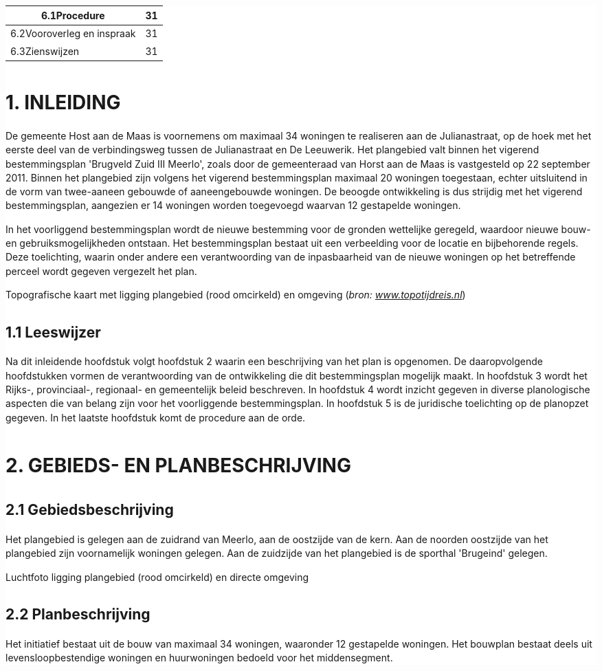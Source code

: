 | 6.1Procedure               | 31 |
|----------------------------|----|
| 6.2Vooroverleg en inspraak | 31 |
| 6.3Zienswijzen             | 31 |

# **1. INLEIDING**

De gemeente Host aan de Maas is voornemens om maximaal 34 woningen te realiseren aan de Julianastraat, op de hoek met het eerste deel van de verbindingsweg tussen de Julianastraat en De Leeuwerik. Het plangebied valt binnen het vigerend bestemmingsplan 'Brugveld Zuid III Meerlo', zoals door de gemeenteraad van Horst aan de Maas is vastgesteld op 22 september 2011. Binnen het plangebied zijn volgens het vigerend bestemmingsplan maximaal 20 woningen toegestaan, echter uitsluitend in de vorm van twee-aaneen gebouwde of aaneengebouwde woningen. De beoogde ontwikkeling is dus strijdig met het vigerend bestemmingsplan, aangezien er 14 woningen worden toegevoegd waarvan 12 gestapelde woningen.

In het voorliggend bestemmingsplan wordt de nieuwe bestemming voor de gronden wettelijke geregeld, waardoor nieuwe bouw- en gebruiksmogelijkheden ontstaan. Het bestemmingsplan bestaat uit een verbeelding voor de locatie en bijbehorende regels. Deze toelichting, waarin onder andere een verantwoording van de inpasbaarheid van de nieuwe woningen op het betreffende perceel wordt gegeven vergezelt het plan.

Topografische kaart met ligging plangebied (rood omcirkeld) en omgeving (*bron: www.topotijdreis.nl*)

## **1.1 Leeswijzer**

Na dit inleidende hoofdstuk volgt hoofdstuk 2 waarin een beschrijving van het plan is opgenomen. De daaropvolgende hoofdstukken vormen de verantwoording van de ontwikkeling die dit bestemmingsplan mogelijk maakt. In hoofdstuk 3 wordt het Rijks-, provinciaal-, regionaal- en gemeentelijk beleid beschreven. In hoofdstuk 4 wordt inzicht gegeven in diverse planologische aspecten die van belang zijn voor het voorliggende bestemmingsplan. In hoofdstuk 5 is de juridische toelichting op de planopzet gegeven. In het laatste hoofdstuk komt de procedure aan de orde.

# **2. GEBIEDS- EN PLANBESCHRIJVING**

## **2.1 Gebiedsbeschrijving**

Het plangebied is gelegen aan de zuidrand van Meerlo, aan de oostzijde van de kern. Aan de noorden oostzijde van het plangebied zijn voornamelijk woningen gelegen. Aan de zuidzijde van het plangebied is de sporthal 'Brugeind' gelegen.

Luchtfoto ligging plangebied (rood omcirkeld) en directe omgeving

## **2.2 Planbeschrijving**

Het initiatief bestaat uit de bouw van maximaal 34 woningen, waaronder 12 gestapelde woningen. Het bouwplan bestaat deels uit levensloopbestendige woningen en huurwoningen bedoeld voor het middensegment.

